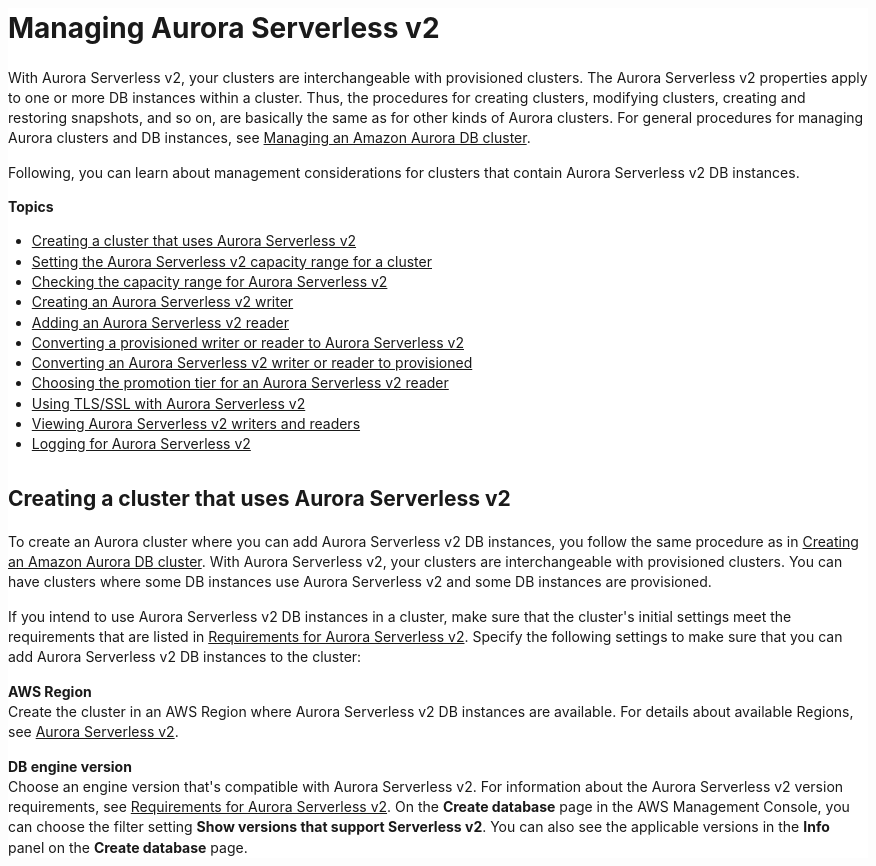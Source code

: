 # Managing Aurora Serverless v2<a name="aurora-serverless-v2-administration"></a>

 With Aurora Serverless v2, your clusters are interchangeable with provisioned clusters\. The Aurora Serverless v2 properties apply to one or more DB instances within a cluster\. Thus, the procedures for creating clusters, modifying clusters, creating and restoring snapshots, and so on, are basically the same as for other kinds of Aurora clusters\. For general procedures for managing Aurora clusters and DB instances, see [Managing an Amazon Aurora DB cluster](CHAP_Aurora.md)\. 

 Following, you can learn about management considerations for clusters that contain Aurora Serverless v2 DB instances\. 

**Topics**
+ [Creating a cluster that uses Aurora Serverless v2](#aurora-serverless-v2.create-cluster)
+ [Setting the Aurora Serverless v2 capacity range for a cluster](#aurora-serverless-v2-setting-acus)
+ [Checking the capacity range for Aurora Serverless v2](#aurora-serverless-v2-checking-capacity)
+ [Creating an Aurora Serverless v2 writer](#aurora-serverless-v2-adding-writer)
+ [Adding an Aurora Serverless v2 reader](#aurora-serverless-v2-adding-reader)
+ [Converting a provisioned writer or reader to Aurora Serverless v2](#aurora-serverless-v2-converting-from-provisioned)
+ [Converting an Aurora Serverless v2 writer or reader to provisioned](#aurora-serverless-v2-converting-to-provisioned)
+ [Choosing the promotion tier for an Aurora Serverless v2 reader](#aurora-serverless-v2-choosing-promotion-tier)
+ [Using TLS/SSL with Aurora Serverless v2](#aurora-serverless-v2.tls)
+ [Viewing Aurora Serverless v2 writers and readers](#aurora-serverless-v2.viewing)
+ [Logging for Aurora Serverless v2](#aurora-serverless-v2.logging)

## Creating a cluster that uses Aurora Serverless v2<a name="aurora-serverless-v2.create-cluster"></a>

 To create an Aurora cluster where you can add Aurora Serverless v2 DB instances, you follow the same procedure as in [Creating an Amazon Aurora DB cluster](Aurora.CreateInstance.md)\. With Aurora Serverless v2, your clusters are interchangeable with provisioned clusters\. You can have clusters where some DB instances use Aurora Serverless v2 and some DB instances are provisioned\. 

 If you intend to use Aurora Serverless v2 DB instances in a cluster, make sure that the cluster's initial settings meet the requirements that are listed in [Requirements for Aurora Serverless v2](aurora-serverless-v2.requirements.md)\. Specify the following settings to make sure that you can add Aurora Serverless v2 DB instances to the cluster: 

**AWS Region**  
 Create the cluster in an AWS Region where Aurora Serverless v2 DB instances are available\. For details about available Regions, see [Aurora Serverless v2](Concepts.AuroraFeaturesRegionsDBEngines.grids.md#Concepts.Aurora_Fea_Regions_DB-eng.Feature.ServerlessV2)\. 

**DB engine version**  
 Choose an engine version that's compatible with Aurora Serverless v2\. For information about the Aurora Serverless v2 version requirements, see [Requirements for Aurora Serverless v2](aurora-serverless-v2.requirements.md)\. On the **Create database** page in the AWS Management Console, you can choose the filter setting **Show versions that support Serverless v2**\. You can also see the applicable versions in the **Info** panel on the **Create database** page\. 
